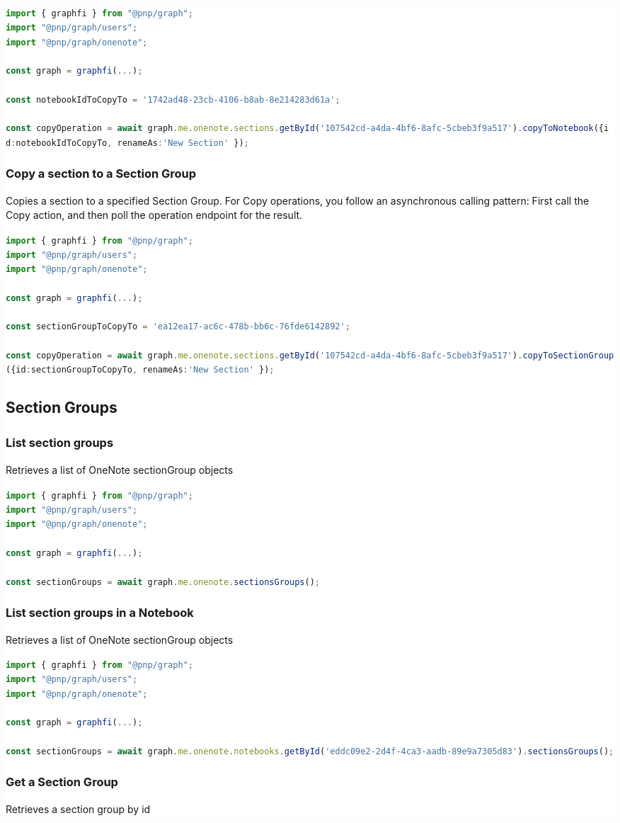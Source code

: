 ```TypeScript
import { graphfi } from "@pnp/graph";
import "@pnp/graph/users";
import "@pnp/graph/onenote";

const graph = graphfi(...);

const notebookIdToCopyTo = '1742ad48-23cb-4106-b8ab-8e214283d61a';

const copyOperation = await graph.me.onenote.sections.getById('107542cd-a4da-4bf6-8afc-5cbeb3f9a517').copyToNotebook({id:notebookIdToCopyTo, renameAs:'New Section' });

```
### Copy a section to a Section Group
Copies a section to a specified Section Group.
For Copy operations, you follow an asynchronous calling pattern: First call the Copy action, and then poll the operation endpoint for the result.

```TypeScript
import { graphfi } from "@pnp/graph";
import "@pnp/graph/users";
import "@pnp/graph/onenote";

const graph = graphfi(...);

const sectionGroupToCopyTo = 'ea12ea17-ac6c-478b-bb6c-76fde6142892';

const copyOperation = await graph.me.onenote.sections.getById('107542cd-a4da-4bf6-8afc-5cbeb3f9a517').copyToSectionGroup({id:sectionGroupToCopyTo, renameAs:'New Section' });

```

## Section Groups
### List section groups
Retrieves a list of OneNote sectionGroup objects

```TypeScript
import { graphfi } from "@pnp/graph";
import "@pnp/graph/users";
import "@pnp/graph/onenote";

const graph = graphfi(...);

const sectionGroups = await graph.me.onenote.sectionsGroups();

```
### List section groups in a Notebook
Retrieves a list of OneNote sectionGroup objects

```TypeScript
import { graphfi } from "@pnp/graph";
import "@pnp/graph/users";
import "@pnp/graph/onenote";

const graph = graphfi(...);

const sectionGroups = await graph.me.onenote.notebooks.getById('eddc09e2-2d4f-4ca3-aadb-89e9a7305d83').sectionsGroups();

```
### Get a Section Group
Retrieves a section group by id
